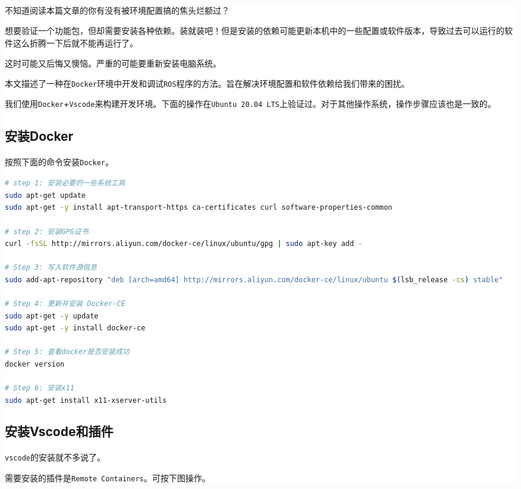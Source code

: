 不知道阅读本篇文章的你有没有被环境配置搞的焦头烂额过？

想要验证一个功能包，但却需要安装各种依赖。装就装吧！但是安装的依赖可能更新本机中的一些配置或软件版本，导致过去可以运行的软件这么折腾一下后就不能再运行了。

这时可能又后悔又懊恼。严重的可能要重新安装电脑系统。

本文描述了一种在`Docker`环境中开发和调试`ROS`程序的方法。旨在解决环境配置和软件依赖给我们带来的困扰。

我们使用`Docker`+`Vscode`来构建开发环境。下面的操作在`Ubuntu 20.04 LTS`上验证过。对于其他操作系统，操作步骤应该也是一致的。

## 安装Docker

按照下面的命令安装`Docker`。

```bash
# step 1: 安装必要的一些系统工具
sudo apt-get update
sudo apt-get -y install apt-transport-https ca-certificates curl software-properties-common

# step 2: 安装GPG证书
curl -fsSL http://mirrors.aliyun.com/docker-ce/linux/ubuntu/gpg | sudo apt-key add -

# Step 3: 写入软件源信息
sudo add-apt-repository "deb [arch=amd64] http://mirrors.aliyun.com/docker-ce/linux/ubuntu $(lsb_release -cs) stable"

# Step 4: 更新并安装 Docker-CE
sudo apt-get -y update
sudo apt-get -y install docker-ce

# Step 5: 查看docker是否安装成功
docker version

# Step 6: 安装x11
sudo apt-get install x11-xserver-utils 
```



## 安装Vscode和插件

`vscode`的安装就不多说了。

需要安装的插件是`Remote Containers`。可按下图操作。
